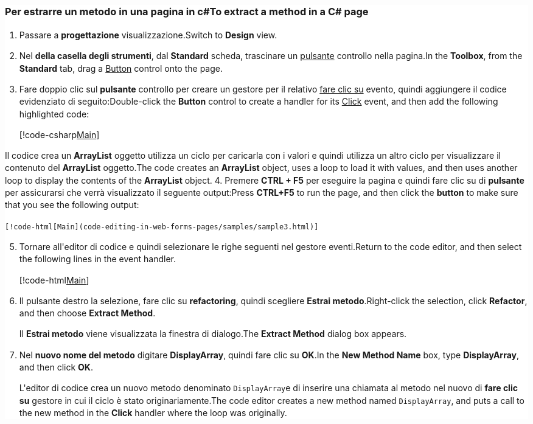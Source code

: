 ### <a name="to-extract-a-method-in-a-c-page"></a><span data-ttu-id="c0520-181">Per estrarre un metodo in una pagina in c#</span><span class="sxs-lookup"><span data-stu-id="c0520-181">To extract a method in a C# page</span></span>

1. <span data-ttu-id="c0520-182">Passare a **progettazione** visualizzazione.</span><span class="sxs-lookup"><span data-stu-id="c0520-182">Switch to **Design** view.</span></span>
2. <span data-ttu-id="c0520-183">Nel **della casella degli strumenti**, dal **Standard** scheda, trascinare un [pulsante](https://msdn.microsoft.com/library/system.web.ui.webcontrols.button.aspx) controllo nella pagina.</span><span class="sxs-lookup"><span data-stu-id="c0520-183">In the **Toolbox**, from the **Standard** tab, drag a [Button](https://msdn.microsoft.com/library/system.web.ui.webcontrols.button.aspx) control onto the page.</span></span>
3. <span data-ttu-id="c0520-184">Fare doppio clic sul **pulsante** controllo per creare un gestore per il relativo [fare clic su](https://msdn.microsoft.com/library/system.web.ui.webcontrols.button.click.aspx) evento, quindi aggiungere il codice evidenziato di seguito:</span><span class="sxs-lookup"><span data-stu-id="c0520-184">Double-click the **Button** control to create a handler for its [Click](https://msdn.microsoft.com/library/system.web.ui.webcontrols.button.click.aspx) event, and then add the following highlighted code:</span></span>

    [!code-csharp[Main](code-editing-in-web-forms-pages/samples/sample2.cs?highlight=3-16)]

 <span data-ttu-id="c0520-185">Il codice crea un **ArrayList** oggetto utilizza un ciclo per caricarla con i valori e quindi utilizza un altro ciclo per visualizzare il contenuto del **ArrayList** oggetto.</span><span class="sxs-lookup"><span data-stu-id="c0520-185">The code creates an **ArrayList** object, uses a loop to load it with values, and then uses another loop to display the contents of the **ArrayList** object.</span></span>
4. <span data-ttu-id="c0520-186">Premere **CTRL + F5** per eseguire la pagina e quindi fare clic su di **pulsante** per assicurarsi che verrà visualizzato il seguente output:</span><span class="sxs-lookup"><span data-stu-id="c0520-186">Press **CTRL+F5** to run the page, and then click the **button** to make sure that you see the following output:</span></span>   

    [!code-html[Main](code-editing-in-web-forms-pages/samples/sample3.html)]
5. <span data-ttu-id="c0520-187">Tornare all'editor di codice e quindi selezionare le righe seguenti nel gestore eventi.</span><span class="sxs-lookup"><span data-stu-id="c0520-187">Return to the code editor, and then select the following lines in the event handler.</span></span>   

    [!code-html[Main](code-editing-in-web-forms-pages/samples/sample4.html)]
6. <span data-ttu-id="c0520-188">Il pulsante destro la selezione, fare clic su **refactoring**, quindi scegliere **Estrai metodo**.</span><span class="sxs-lookup"><span data-stu-id="c0520-188">Right-click the selection, click **Refactor**, and then choose **Extract Method**.</span></span> 

    <span data-ttu-id="c0520-189">Il **Estrai metodo** viene visualizzata la finestra di dialogo.</span><span class="sxs-lookup"><span data-stu-id="c0520-189">The **Extract Method** dialog box appears.</span></span>
7. <span data-ttu-id="c0520-190">Nel **nuovo nome del metodo** digitare **DisplayArray**, quindi fare clic su **OK**.</span><span class="sxs-lookup"><span data-stu-id="c0520-190">In the **New Method Name** box, type **DisplayArray**, and then click **OK**.</span></span> 

    <span data-ttu-id="c0520-191">L'editor di codice crea un nuovo metodo denominato `DisplayArray`e di inserire una chiamata al metodo nel nuovo di **fare clic su** gestore in cui il ciclo è stato originariamente.</span><span class="sxs-lookup"><span data-stu-id="c0520-191">The code editor creates a new method named `DisplayArray`, and puts a call to the new method in the **Click** handler where the loop was originally.</span></span>
